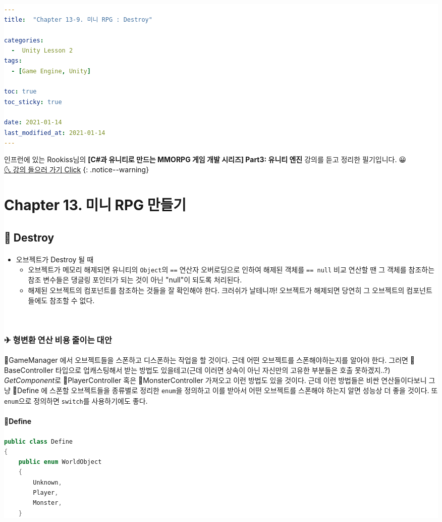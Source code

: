 ```yaml
---
title:  "Chapter 13-9. 미니 RPG : Destroy" 

categories:
  -  Unity Lesson 2
tags:
  - [Game Engine, Unity]

toc: true
toc_sticky: true

date: 2021-01-14
last_modified_at: 2021-01-14
---
```


인프런에 있는 Rookiss님의 **[C#과 유니티로 만드는 MMORPG 게임 개발 시리즈] Part3: 유니티 엔진** 강의를 듣고 정리한 필기입니다. 😀  
[🌜 강의 들으러 가기 Click](https://www.inflearn.com/course/MMORPG-유니티)
{: .notice--warning}


# Chapter 13. 미니 RPG 만들기

## 🚀 Destroy

- 오브젝트가 Destroy 될 때 
  - 오브젝트가 메모리 해제되면 유니티의 `Object`의 `==` 연산자 오버로딩으로 인하여 해제된 객체를 `== null` 비교 연산할 땐 그 객체를 참조하는 참조 변수들은 댕글링 포인터가 되는 것이 아닌 "null"이 되도록 처리된다.
  - 해제된 오브젝트의 컴포넌트를 참조하는 것들을 잘 확인해야 한다. 크러쉬가 날테니까! 오브젝트가 해제되면 당연히 그 오브젝트의 컴포넌트들에도 참조할 수 없다.

<br>

### ✈ 형변환 연산 비용 줄이는 대안

📜GameManager 에서 오브젝트들을 스폰하고 디스폰하는 작업을 할 것이다. 근데 어떤 오브젝트를 스폰해야하는지를 알아야 한다. 그러면 📜BaseController 타입으로 업캐스팅해서 받는 방법도 있을테고(근데 이러면 상속이 아닌 자신만의 고유한 부분들은 호출 못하겠지..?) *GetComponent*로 📜PlayerController 혹은 📜MonsterController 가져오고 이런 방법도 있을 것이다. 근데 이런 방법들은 비싼 연산들이다보니 그냥 📜Define 에 스폰할 오브젝트들을 종류별로 정리한 `enum`을 정의하고 이를 받아서 어떤 오브젝트를 스폰해야 하는지 알면 성능상 더 좋을 것이다. 또 `enum`으로 정의하면 `switch`를 사용하기에도 좋다.


#### 📜Define

```c#
public class Define
{
    public enum WorldObject
    {
        Unknown,
        Player,
        Monster,
    }
```
